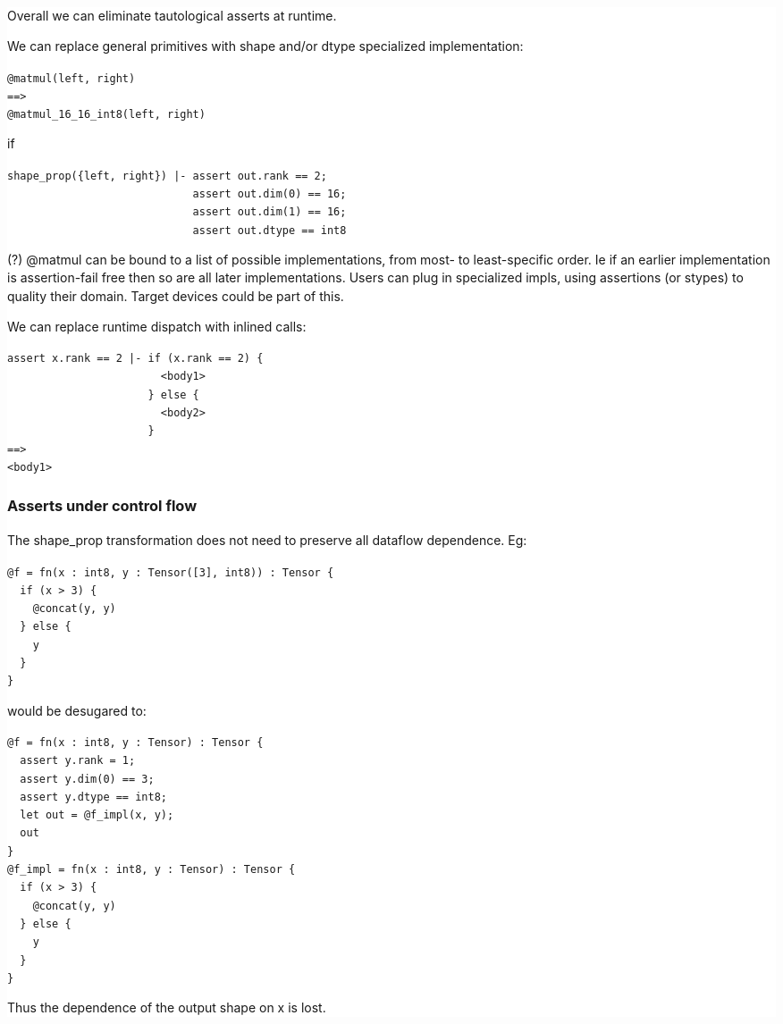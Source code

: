 Overall we can eliminate tautological asserts at runtime.

We can replace general primitives with shape and/or dtype specialized
implementation:
```
@matmul(left, right)
==>
@matmul_16_16_int8(left, right)
```
if
```
shape_prop({left, right}) |- assert out.rank == 2;
                             assert out.dim(0) == 16;
                             assert out.dim(1) == 16;
                             assert out.dtype == int8
```
(?) @matmul can be bound to a list of possible implementations, from most-
to least-specific order. Ie if an earlier implementation is assertion-fail free
then so are all later implementations. Users can plug in specialized impls,
using assertions (or stypes) to quality their domain. Target devices could
be part of this.

We can replace runtime dispatch with inlined calls:
```
assert x.rank == 2 |- if (x.rank == 2) {
                        <body1>
                      } else {
                        <body2>
                      }
==>
<body1>
```

### Asserts under control flow

The shape_prop transformation does not need to preserve all dataflow
dependence. Eg:
```
@f = fn(x : int8, y : Tensor([3], int8)) : Tensor {
  if (x > 3) {
    @concat(y, y)
  } else {
    y
  }
}
```
would be desugared to:
```
@f = fn(x : int8, y : Tensor) : Tensor {
  assert y.rank = 1;
  assert y.dim(0) == 3;
  assert y.dtype == int8;
  let out = @f_impl(x, y);
  out
}
@f_impl = fn(x : int8, y : Tensor) : Tensor {
  if (x > 3) {
    @concat(y, y)
  } else {
    y
  }
}
```
Thus the dependence of the output shape on x is lost.
